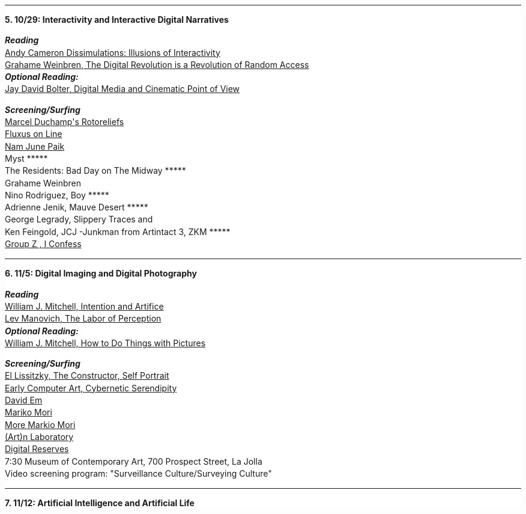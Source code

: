 * * *

**5\. 10/29:   Interactivity and Interactive Digital Narratives**

**_Reading_**  
[Andy Cameron Dissimulations: Illusions of
Interactivity](http://www.wmin.ac.uk/media/VD/Dissimulations.html)  
[Grahame Weinbren, The Digital Revolution is a Revolution of Random
Access](http://www.heise.de/tp/english/special/film/6113/1.html)  
**_Optional Reading:_**  
[Jay David Bolter, Digital Media and Cinematic Point of
View](http://www.heise.de/tp/english/special/film/6105/1.html)

**_Screening/Surfing_**  
[Marcel Duchamp's Rotoreliefs](http://www.franceweb.fr/zumba/-Rotation.html)  
[Fluxus on Line](http://www.panix.com/~fluxus/)  
[Nam June Paik](http://www.earthchannel.com/gallery/jud/jud201.htm)  
Myst *****  
The Residents: Bad Day on The Midway *****  
Grahame Weinbren  
Nino Rodriguez, Boy *****  
Adrienne Jenik, Mauve Desert *****  
George Legrady, Slippery Traces and  
Ken Feingold, JCJ -Junkman from Artintact 3, ZKM *****  
[Group Z , I Confess](http://adaweb.com/~GroupZ/confess/index.html)

* * *

  
**6\. 11/5: Digital Imaging and Digital Photography**

**_Reading_**  
[William J. Mitchell, Intention and
Artifice](http://www.rochester.edu/College/FS/Publications/MitchellIntention.html)  
[Lev Manovich, The Labor of
Perception](http://jupiter.ucsd.edu/~manovich/text/electronic_art.html)  
**_Optional Reading:_**  
[William J. Mitchell, How to Do Things with
Pictures](http://www.rochester.edu/College/FS/Publications/MitchellHow.html)

**_Screening/Surfing_**  
[El Lissitzky, The Constructor, Self
Portrait](http://www.tiac.net/users/eldred/el/pix/elsp2.jpg)  
[Early Computer Art, Cybernetic
Serendipity](http://members.aol.com/oilcolors/comp/comp.html)  
[David Em](http://www.cris.com/~rpmq/davidem/davidem.html)  
[Mariko Mori](http://www.thing.net/artpub/mariko.html)  
[More Markio Mori](http://www.finemagazine.com/fine1/art/mori/mohome.htm)  
[(Art)n Laboratory](http://www.artn.nwu.edu/VP/index.html)  
[Digital Reserves](http://gort.ucsd.edu/aal/va40)  
7:30 Museum of Contemporary Art, 700 Prospect Street, La Jolla  
Video screening program: "Surveillance Culture/Surveying Culture"  

* * *

**7\. 11/12: Artificial Intelligence and Artificial Life**
